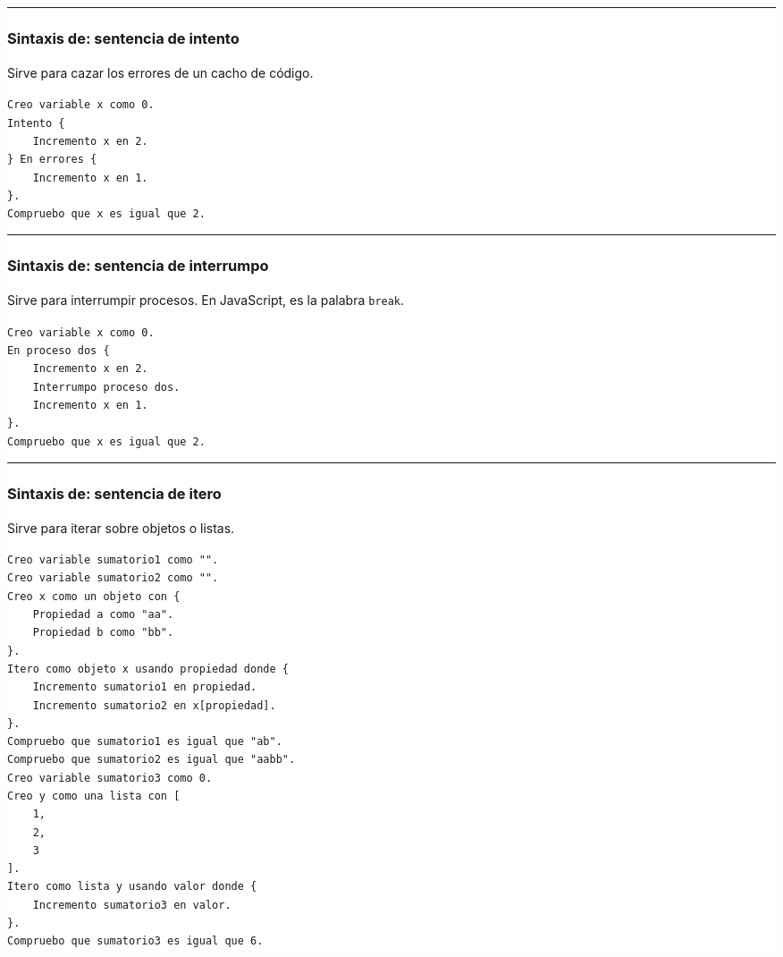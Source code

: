 ----

### Sintaxis de: sentencia de intento

Sirve para cazar los errores de un cacho de código.

```calo
Creo variable x como 0.
Intento {
    Incremento x en 2.
} En errores {
    Incremento x en 1.
}.
Compruebo que x es igual que 2.
```

----

### Sintaxis de: sentencia de interrumpo

Sirve para interrumpir procesos. En JavaScript, es la palabra `break`.

```calo
Creo variable x como 0.
En proceso dos {
    Incremento x en 2.
    Interrumpo proceso dos.
    Incremento x en 1.
}.
Compruebo que x es igual que 2.
```

----

### Sintaxis de: sentencia de itero

Sirve para iterar sobre objetos o listas.

```calo
Creo variable sumatorio1 como "".
Creo variable sumatorio2 como "".
Creo x como un objeto con {
    Propiedad a como "aa".
    Propiedad b como "bb".
}.
Itero como objeto x usando propiedad donde {
    Incremento sumatorio1 en propiedad.
    Incremento sumatorio2 en x[propiedad].
}.
Compruebo que sumatorio1 es igual que "ab".
Compruebo que sumatorio2 es igual que "aabb".
Creo variable sumatorio3 como 0.
Creo y como una lista con [
    1,
    2,
    3
].
Itero como lista y usando valor donde {
    Incremento sumatorio3 en valor.
}.
Compruebo que sumatorio3 es igual que 6.
```
